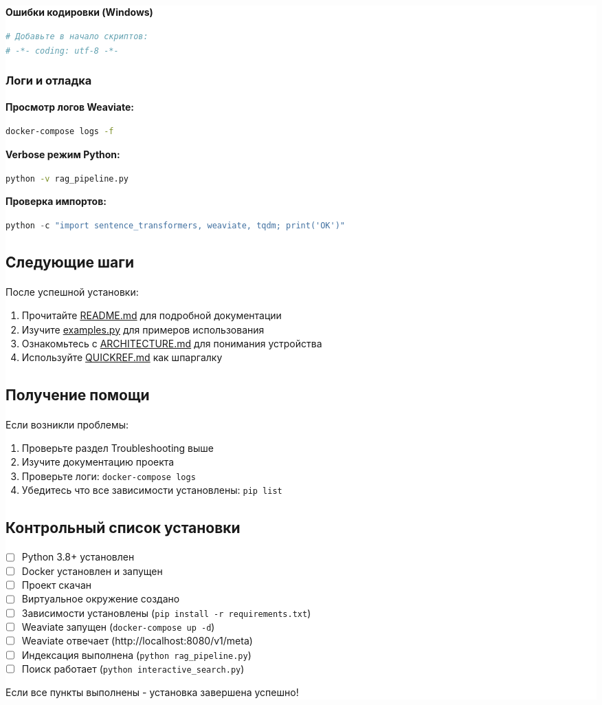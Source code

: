 **Ошибки кодировки (Windows)**
```python
# Добавьте в начало скриптов:
# -*- coding: utf-8 -*-
```

### Логи и отладка

**Просмотр логов Weaviate:**
```bash
docker-compose logs -f
```

**Verbose режим Python:**
```bash
python -v rag_pipeline.py
```

**Проверка импортов:**
```python
python -c "import sentence_transformers, weaviate, tqdm; print('OK')"
```

## Следующие шаги

После успешной установки:

1. Прочитайте [README.md](README.md) для подробной документации
2. Изучите [examples.py](examples.py) для примеров использования
3. Ознакомьтесь с [ARCHITECTURE.md](ARCHITECTURE.md) для понимания устройства
4. Используйте [QUICKREF.md](QUICKREF.md) как шпаргалку

## Получение помощи

Если возникли проблемы:

1. Проверьте раздел Troubleshooting выше
2. Изучите документацию проекта
3. Проверьте логи: `docker-compose logs`
4. Убедитесь что все зависимости установлены: `pip list`

## Контрольный список установки

- [ ] Python 3.8+ установлен
- [ ] Docker установлен и запущен
- [ ] Проект скачан
- [ ] Виртуальное окружение создано
- [ ] Зависимости установлены (`pip install -r requirements.txt`)
- [ ] Weaviate запущен (`docker-compose up -d`)
- [ ] Weaviate отвечает (http://localhost:8080/v1/meta)
- [ ] Индексация выполнена (`python rag_pipeline.py`)
- [ ] Поиск работает (`python interactive_search.py`)

Если все пункты выполнены - установка завершена успешно!
